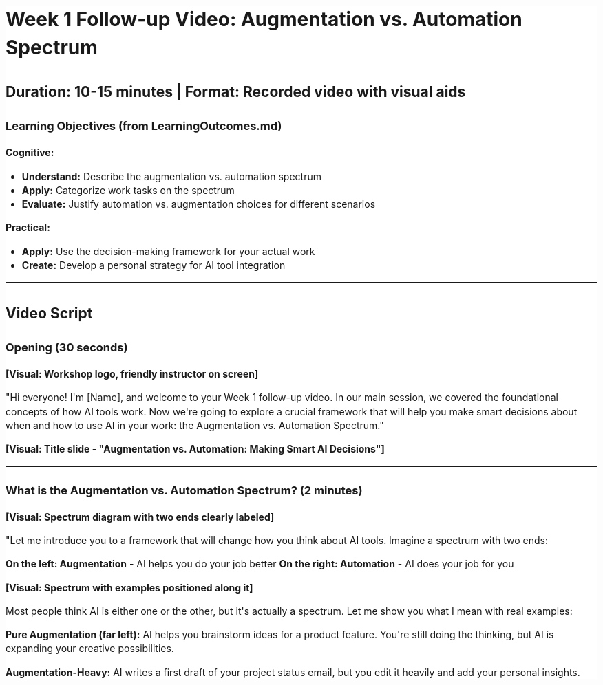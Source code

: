 # Week 1 Follow-up Video: Augmentation vs. Automation Spectrum
## Duration: 10-15 minutes | Format: Recorded video with visual aids

### Learning Objectives (from LearningOutcomes.md)
**Cognitive:**
- **Understand:** Describe the augmentation vs. automation spectrum
- **Apply:** Categorize work tasks on the spectrum
- **Evaluate:** Justify automation vs. augmentation choices for different scenarios

**Practical:**
- **Apply:** Use the decision-making framework for your actual work
- **Create:** Develop a personal strategy for AI tool integration

---

## Video Script

### Opening (30 seconds)
**[Visual: Workshop logo, friendly instructor on screen]**

"Hi everyone! I'm [Name], and welcome to your Week 1 follow-up video. In our main session, we covered the foundational concepts of how AI tools work. Now we're going to explore a crucial framework that will help you make smart decisions about when and how to use AI in your work: the Augmentation vs. Automation Spectrum."

**[Visual: Title slide - "Augmentation vs. Automation: Making Smart AI Decisions"]**

---

### What is the Augmentation vs. Automation Spectrum? (2 minutes)

**[Visual: Spectrum diagram with two ends clearly labeled]**

"Let me introduce you to a framework that will change how you think about AI tools. Imagine a spectrum with two ends:

**On the left: Augmentation** - AI helps you do your job better
**On the right: Automation** - AI does your job for you

**[Visual: Spectrum with examples positioned along it]**

Most people think AI is either one or the other, but it's actually a spectrum. Let me show you what I mean with real examples:

**Pure Augmentation (far left):** AI helps you brainstorm ideas for a product feature. You're still doing the thinking, but AI is expanding your creative possibilities.

**Augmentation-Heavy:** AI writes a first draft of your project status email, but you edit it heavily and add your personal insights.
